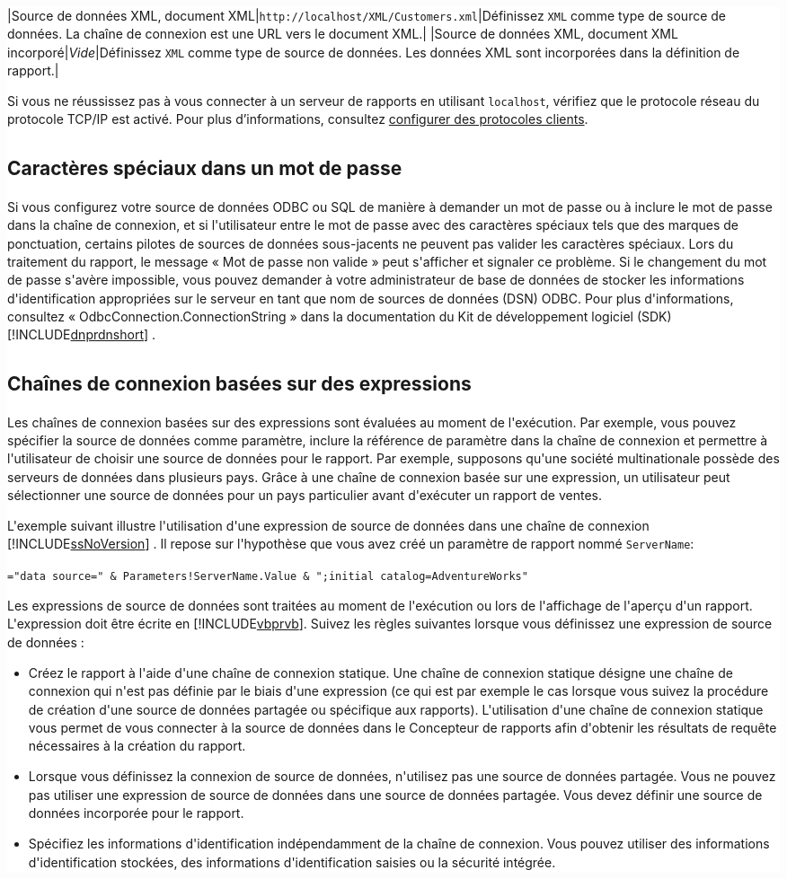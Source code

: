 |Source de données XML, document XML|`http://localhost/XML/Customers.xml`|Définissez `XML` comme type de source de données. La chaîne de connexion est une URL vers le document XML.|
|Source de données XML, document XML incorporé|*Vide*|Définissez `XML` comme type de source de données. Les données XML sont incorporées dans la définition de rapport.|

Si vous ne réussissez pas à vous connecter à un serveur de rapports en utilisant `localhost`, vérifiez que le protocole réseau du protocole TCP/IP est activé. Pour plus d’informations, consultez [configurer des protocoles clients](../database-engine/configure-windows/configure-client-protocols.md).

##  <a name="bkmk_special_password_characters"></a>Caractères spéciaux dans un mot de passe
 Si vous configurez votre source de données ODBC ou SQL de manière à demander un mot de passe ou à inclure le mot de passe dans la chaîne de connexion, et si l'utilisateur entre le mot de passe avec des caractères spéciaux tels que des marques de ponctuation, certains pilotes de sources de données sous-jacents ne peuvent pas valider les caractères spéciaux. Lors du traitement du rapport, le message « Mot de passe non valide » peut s'afficher et signaler ce problème. Si le changement du mot de passe s'avère impossible, vous pouvez demander à votre administrateur de base de données de stocker les informations d'identification appropriées sur le serveur en tant que nom de sources de données (DSN) ODBC. Pour plus d'informations, consultez « OdbcConnection.ConnectionString » dans la documentation du Kit de développement logiciel (SDK) [!INCLUDE[dnprdnshort](../includes/dnprdnshort-md.md)] .

##  <a name="bkmk_Expressions_in_connection_strings"></a>Chaînes de connexion basées sur des expressions
 Les chaînes de connexion basées sur des expressions sont évaluées au moment de l'exécution. Par exemple, vous pouvez spécifier la source de données comme paramètre, inclure la référence de paramètre dans la chaîne de connexion et permettre à l'utilisateur de choisir une source de données pour le rapport. Par exemple, supposons qu'une société multinationale possède des serveurs de données dans plusieurs pays. Grâce à une chaîne de connexion basée sur une expression, un utilisateur peut sélectionner une source de données pour un pays particulier avant d'exécuter un rapport de ventes.

 L'exemple suivant illustre l'utilisation d'une expression de source de données dans une chaîne de connexion [!INCLUDE[ssNoVersion](../includes/ssnoversion-md.md)] . Il repose sur l'hypothèse que vous avez créé un paramètre de rapport nommé `ServerName`:

```
="data source=" & Parameters!ServerName.Value & ";initial catalog=AdventureWorks"
```

 Les expressions de source de données sont traitées au moment de l'exécution ou lors de l'affichage de l'aperçu d'un rapport. L'expression doit être écrite en [!INCLUDE[vbprvb](../includes/vbprvb-md.md)]. Suivez les règles suivantes lorsque vous définissez une expression de source de données :

-   Créez le rapport à l'aide d'une chaîne de connexion statique. Une chaîne de connexion statique désigne une chaîne de connexion qui n'est pas définie par le biais d'une expression (ce qui est par exemple le cas lorsque vous suivez la procédure de création d'une source de données partagée ou spécifique aux rapports). L'utilisation d'une chaîne de connexion statique vous permet de vous connecter à la source de données dans le Concepteur de rapports afin d'obtenir les résultats de requête nécessaires à la création du rapport.

-   Lorsque vous définissez la connexion de source de données, n'utilisez pas une source de données partagée. Vous ne pouvez pas utiliser une expression de source de données dans une source de données partagée. Vous devez définir une source de données incorporée pour le rapport.

-   Spécifiez les informations d'identification indépendamment de la chaîne de connexion. Vous pouvez utiliser des informations d'identification stockées, des informations d'identification saisies ou la sécurité intégrée.
